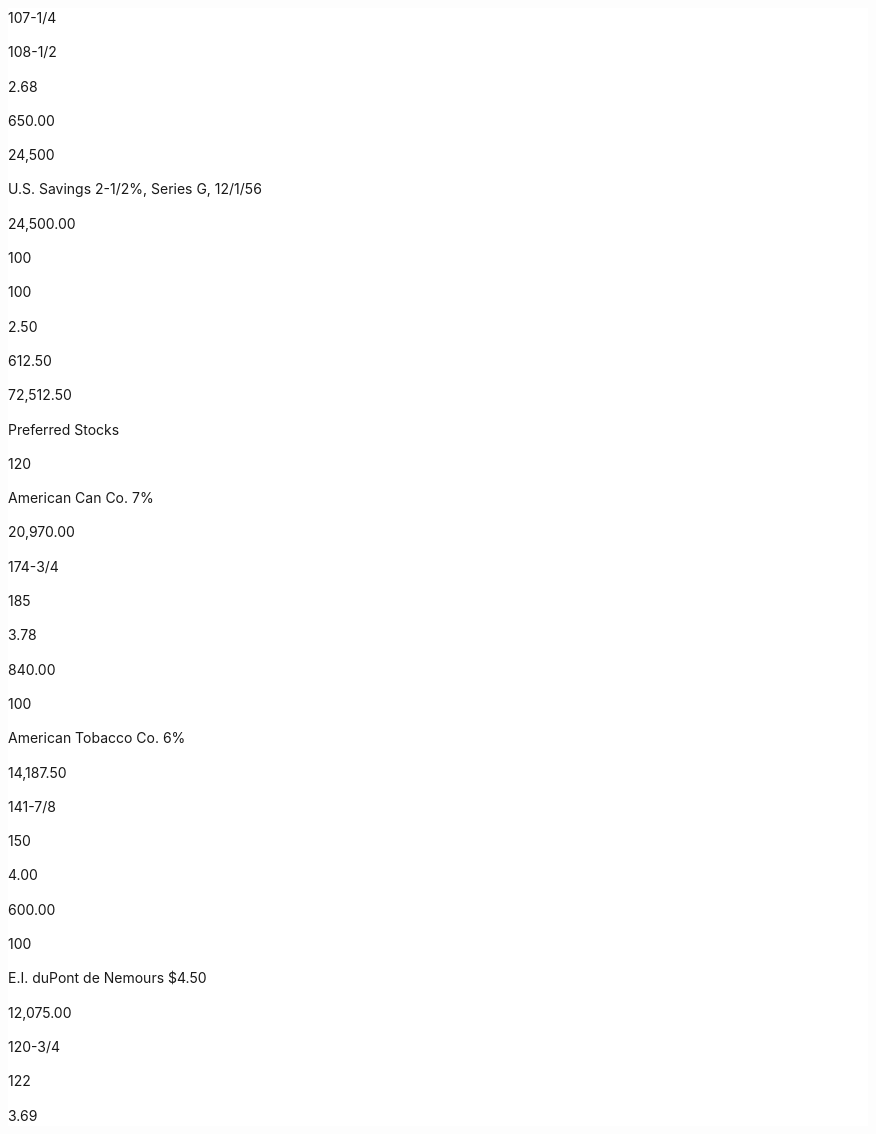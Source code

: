 107-1/4

108-1/2

2.68

650.00

24,500

U.S. Savings 2-1/2%, Series G, 12/1/56

24,500.00

100

100

2.50

612.50

72,512.50

Preferred Stocks

120

American Can Co. 7%

20,970.00

174-3/4

185

3.78

840.00

100

American Tobacco Co. 6%

14,187.50

141-7/8

150

4.00

600.00

100

E.I. duPont de Nemours $4.50

12,075.00

120-3/4

122

3.69
